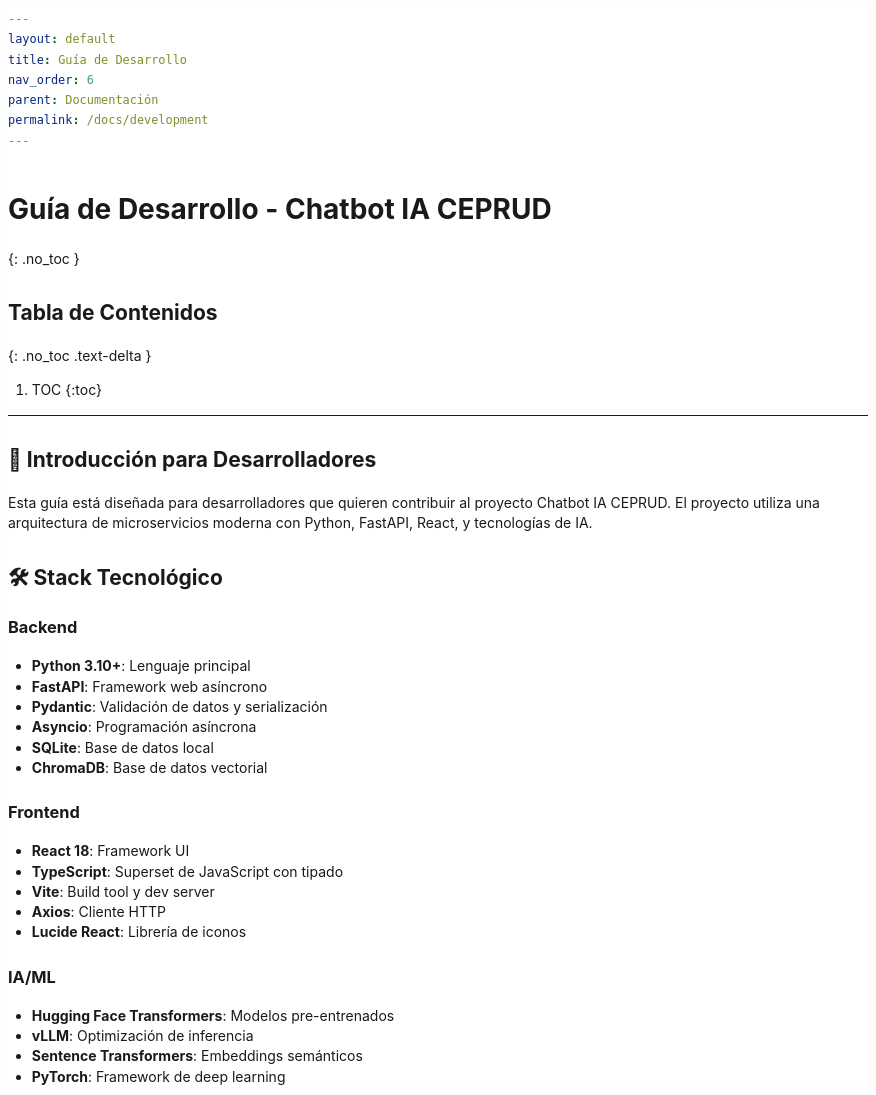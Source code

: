 ```yaml
---
layout: default
title: Guía de Desarrollo
nav_order: 6
parent: Documentación
permalink: /docs/development
---
```


# Guía de Desarrollo - Chatbot IA CEPRUD
{: .no_toc }

## Tabla de Contenidos
{: .no_toc .text-delta }

1. TOC
{:toc}

---

## 🎯 Introducción para Desarrolladores

Esta guía está diseñada para desarrolladores que quieren contribuir al proyecto Chatbot IA CEPRUD. El proyecto utiliza una arquitectura de microservicios moderna con Python, FastAPI, React, y tecnologías de IA.

## 🛠️ Stack Tecnológico

### **Backend**
- **Python 3.10+**: Lenguaje principal
- **FastAPI**: Framework web asíncrono
- **Pydantic**: Validación de datos y serialización
- **Asyncio**: Programación asíncrona
- **SQLite**: Base de datos local
- **ChromaDB**: Base de datos vectorial

### **Frontend**
- **React 18**: Framework UI
- **TypeScript**: Superset de JavaScript con tipado
- **Vite**: Build tool y dev server
- **Axios**: Cliente HTTP
- **Lucide React**: Librería de iconos

### **IA/ML**
- **Hugging Face Transformers**: Modelos pre-entrenados
- **vLLM**: Optimización de inferencia
- **Sentence Transformers**: Embeddings semánticos
- **PyTorch**: Framework de deep learning
